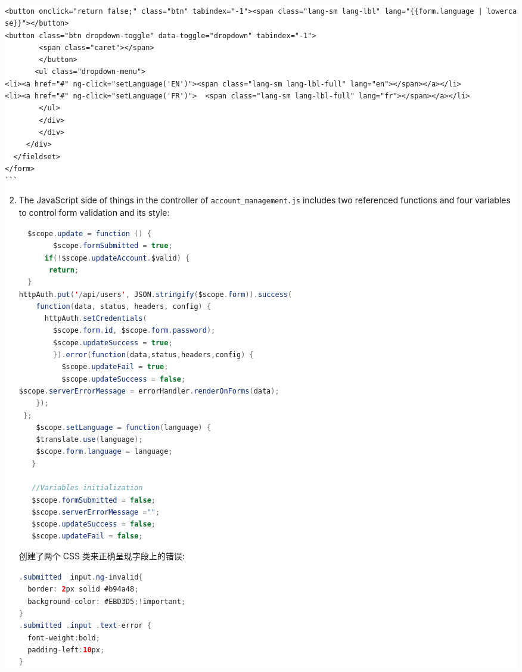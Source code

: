     <button onclick="return false;" class="btn" tabindex="-1"><span class="lang-sm lang-lbl" lang="{{form.language | lowercase}}"></button>
    <button class="btn dropdown-toggle" data-toggle="dropdown" tabindex="-1">
            <span class="caret"></span>
            </button>
           <ul class="dropdown-menu">
    <li><a href="#" ng-click="setLanguage('EN')"><span class="lang-sm lang-lbl-full" lang="en"></span></a></li>
    <li><a href="#" ng-click="setLanguage('FR')">  <span class="lang-sm lang-lbl-full" lang="fr"></span></a></li>
            </ul>
            </div>
            </div>
         </div>
      </fieldset>
    </form>
    ```

2.  The JavaScript side of things in the controller of `account_management.js` includes two referenced functions and four variables to control form validation and its style:

    ```java
      $scope.update = function () {
          	$scope.formSubmitted = true;
          if(!$scope.updateAccount.$valid) {
           return;
      }
    httpAuth.put('/api/users', JSON.stringify($scope.form)).success(
        function(data, status, headers, config) {
          httpAuth.setCredentials(
            $scope.form.id, $scope.form.password);
            $scope.updateSuccess = true;
            }).error(function(data,status,headers,config) {
              $scope.updateFail = true;
              $scope.updateSuccess = false;
    $scope.serverErrorMessage = errorHandler.renderOnForms(data);
        });
     };
        $scope.setLanguage = function(language) {
        $translate.use(language);
        $scope.form.language = language;
       }

       //Variables initialization
       $scope.formSubmitted = false;
       $scope.serverErrorMessage ="";
       $scope.updateSuccess = false;
       $scope.updateFail = false;
    ```

    创建了两个 CSS 类来正确呈现字段上的错误:

    ```java
    .submitted  input.ng-invalid{
      border: 2px solid #b94a48;
      background-color: #EBD3D5;!important;
    } 
    .submitted .input .text-error {
      font-weight:bold;
      padding-left:10px;
    }
    ```
